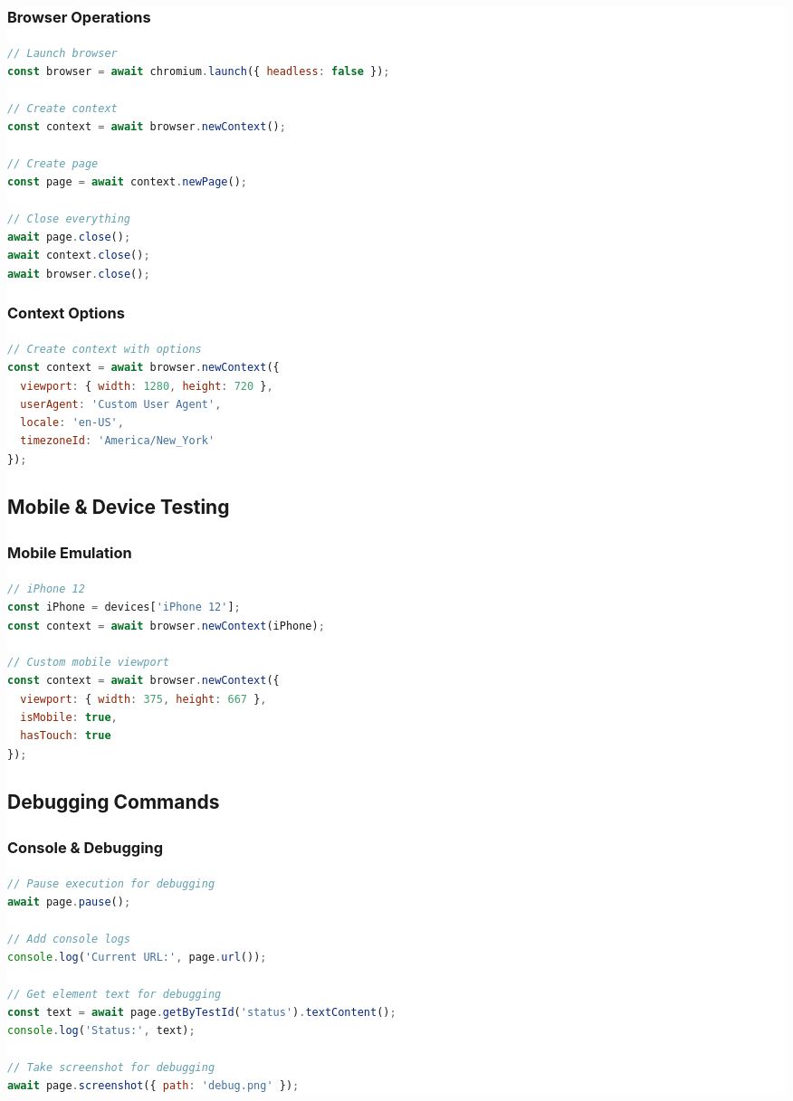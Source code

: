 ### Browser Operations
```javascript
// Launch browser
const browser = await chromium.launch({ headless: false });

// Create context
const context = await browser.newContext();

// Create page
const page = await context.newPage();

// Close everything
await page.close();
await context.close();
await browser.close();
```

### Context Options
```javascript
// Create context with options
const context = await browser.newContext({
  viewport: { width: 1280, height: 720 },
  userAgent: 'Custom User Agent',
  locale: 'en-US',
  timezoneId: 'America/New_York'
});
```

## Mobile & Device Testing

### Mobile Emulation
```javascript
// iPhone 12
const iPhone = devices['iPhone 12'];
const context = await browser.newContext(iPhone);

// Custom mobile viewport
const context = await browser.newContext({
  viewport: { width: 375, height: 667 },
  isMobile: true,
  hasTouch: true
});
```

## Debugging Commands

### Console & Debugging
```javascript
// Pause execution for debugging
await page.pause();

// Add console logs
console.log('Current URL:', page.url());

// Get element text for debugging
const text = await page.getByTestId('status').textContent();
console.log('Status:', text);

// Take screenshot for debugging
await page.screenshot({ path: 'debug.png' });
```
